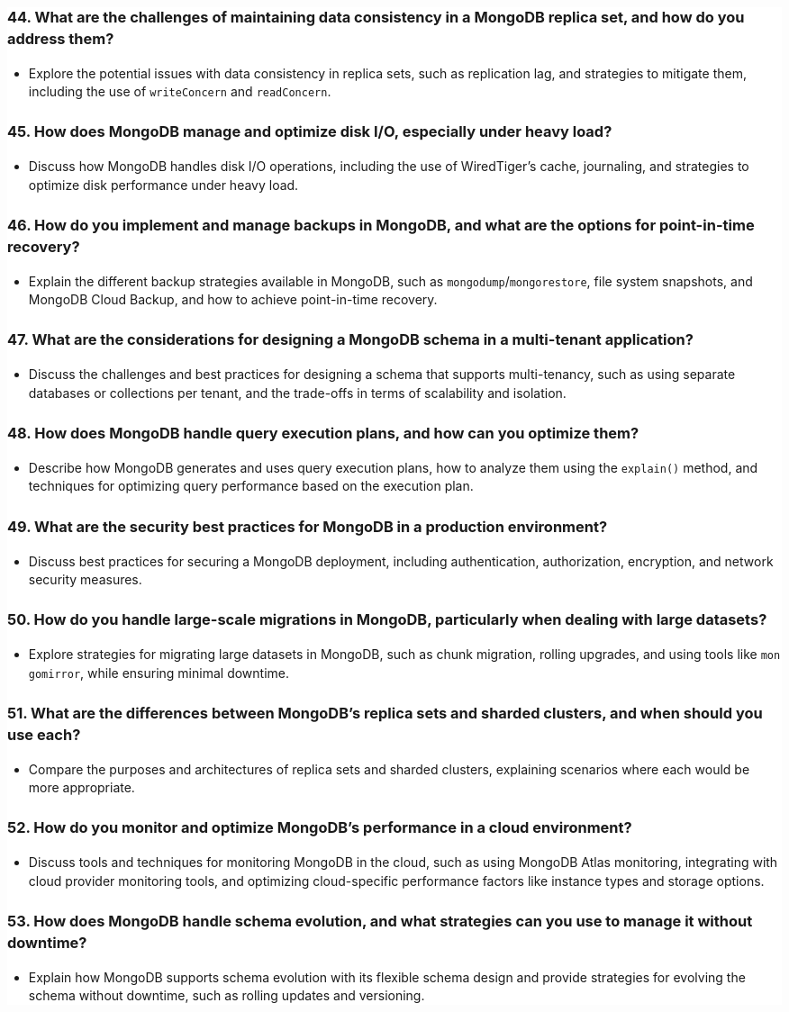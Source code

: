 ### 44. **What are the challenges of maintaining data consistency in a MongoDB replica set, and how do you address them?**
   - Explore the potential issues with data consistency in replica sets, such as replication lag, and strategies to mitigate them, including the use of `writeConcern` and `readConcern`.

### 45. **How does MongoDB manage and optimize disk I/O, especially under heavy load?**
   - Discuss how MongoDB handles disk I/O operations, including the use of WiredTiger’s cache, journaling, and strategies to optimize disk performance under heavy load.

### 46. **How do you implement and manage backups in MongoDB, and what are the options for point-in-time recovery?**
   - Explain the different backup strategies available in MongoDB, such as `mongodump`/`mongorestore`, file system snapshots, and MongoDB Cloud Backup, and how to achieve point-in-time recovery.

### 47. **What are the considerations for designing a MongoDB schema in a multi-tenant application?**
   - Discuss the challenges and best practices for designing a schema that supports multi-tenancy, such as using separate databases or collections per tenant, and the trade-offs in terms of scalability and isolation.

### 48. **How does MongoDB handle query execution plans, and how can you optimize them?**
   - Describe how MongoDB generates and uses query execution plans, how to analyze them using the `explain()` method, and techniques for optimizing query performance based on the execution plan.

### 49. **What are the security best practices for MongoDB in a production environment?**
   - Discuss best practices for securing a MongoDB deployment, including authentication, authorization, encryption, and network security measures.

### 50. **How do you handle large-scale migrations in MongoDB, particularly when dealing with large datasets?**
   - Explore strategies for migrating large datasets in MongoDB, such as chunk migration, rolling upgrades, and using tools like `mongomirror`, while ensuring minimal downtime.

### 51. **What are the differences between MongoDB’s replica sets and sharded clusters, and when should you use each?**
   - Compare the purposes and architectures of replica sets and sharded clusters, explaining scenarios where each would be more appropriate.

### 52. **How do you monitor and optimize MongoDB’s performance in a cloud environment?**
   - Discuss tools and techniques for monitoring MongoDB in the cloud, such as using MongoDB Atlas monitoring, integrating with cloud provider monitoring tools, and optimizing cloud-specific performance factors like instance types and storage options.

### 53. **How does MongoDB handle schema evolution, and what strategies can you use to manage it without downtime?**
   - Explain how MongoDB supports schema evolution with its flexible schema design and provide strategies for evolving the schema without downtime, such as rolling updates and versioning.
